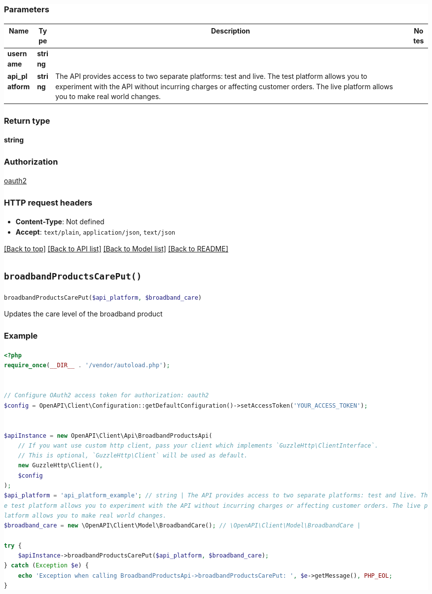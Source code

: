 ### Parameters

| Name | Type | Description  | Notes |
| ------------- | ------------- | ------------- | ------------- |
| **username** | **string**|  | |
| **api_platform** | **string**| The API provides access to two separate platforms: test and live. The test platform allows you to experiment with the API without incurring charges or affecting customer orders. The live platform allows you to make real world changes. | |

### Return type

**string**

### Authorization

[oauth2](../../README.md#oauth2)

### HTTP request headers

- **Content-Type**: Not defined
- **Accept**: `text/plain`, `application/json`, `text/json`

[[Back to top]](#) [[Back to API list]](../../README.md#endpoints)
[[Back to Model list]](../../README.md#models)
[[Back to README]](../../README.md)

## `broadbandProductsCarePut()`

```php
broadbandProductsCarePut($api_platform, $broadband_care)
```

Updates the care level of the broadband product

### Example

```php
<?php
require_once(__DIR__ . '/vendor/autoload.php');


// Configure OAuth2 access token for authorization: oauth2
$config = OpenAPI\Client\Configuration::getDefaultConfiguration()->setAccessToken('YOUR_ACCESS_TOKEN');


$apiInstance = new OpenAPI\Client\Api\BroadbandProductsApi(
    // If you want use custom http client, pass your client which implements `GuzzleHttp\ClientInterface`.
    // This is optional, `GuzzleHttp\Client` will be used as default.
    new GuzzleHttp\Client(),
    $config
);
$api_platform = 'api_platform_example'; // string | The API provides access to two separate platforms: test and live. The test platform allows you to experiment with the API without incurring charges or affecting customer orders. The live platform allows you to make real world changes.
$broadband_care = new \OpenAPI\Client\Model\BroadbandCare(); // \OpenAPI\Client\Model\BroadbandCare | 

try {
    $apiInstance->broadbandProductsCarePut($api_platform, $broadband_care);
} catch (Exception $e) {
    echo 'Exception when calling BroadbandProductsApi->broadbandProductsCarePut: ', $e->getMessage(), PHP_EOL;
}
```
